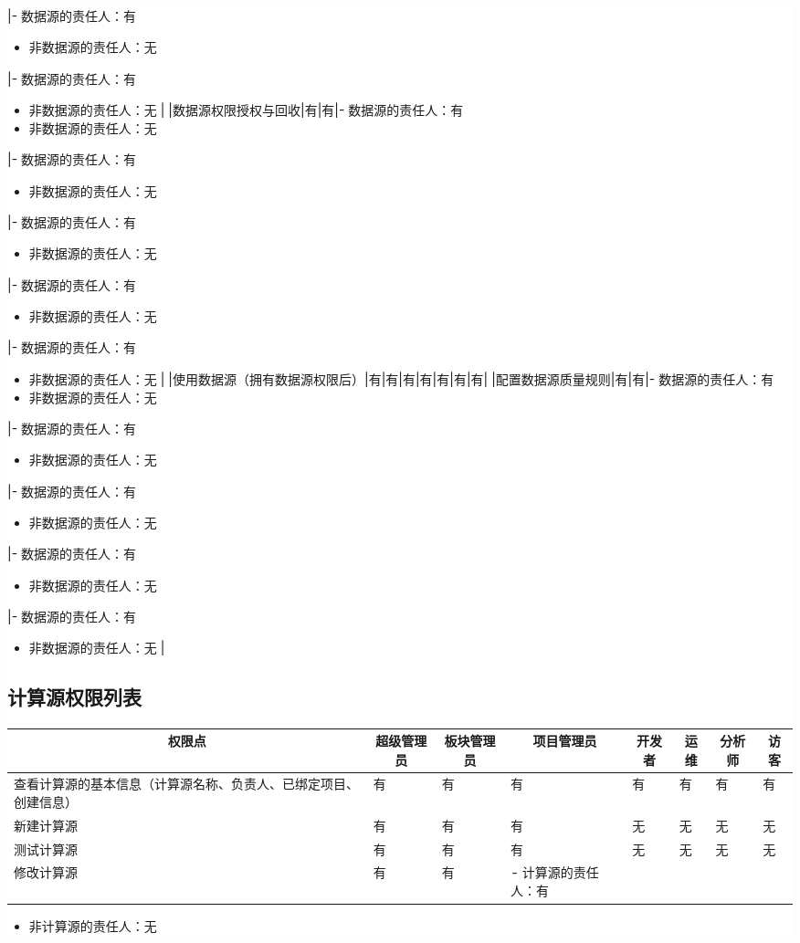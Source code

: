 |-   数据源的责任人：有
-   非数据源的责任人：无

|-   数据源的责任人：有
-   非数据源的责任人：无 |
|数据源权限授权与回收|有|有|-   数据源的责任人：有
-   非数据源的责任人：无

|-   数据源的责任人：有
-   非数据源的责任人：无

|-   数据源的责任人：有
-   非数据源的责任人：无

|-   数据源的责任人：有
-   非数据源的责任人：无

|-   数据源的责任人：有
-   非数据源的责任人：无 |
|使用数据源（拥有数据源权限后）|有|有|有|有|有|有|有|
|配置数据源质量规则|有|有|-   数据源的责任人：有
-   非数据源的责任人：无

|-   数据源的责任人：有
-   非数据源的责任人：无

|-   数据源的责任人：有
-   非数据源的责任人：无

|-   数据源的责任人：有
-   非数据源的责任人：无

|-   数据源的责任人：有
-   非数据源的责任人：无 |

## 计算源权限列表

|权限点|超级管理员|板块管理员|项目管理员|开发者|运维|分析师|访客|
|---|-----|-----|-----|---|--|---|--|
|查看计算源的基本信息（计算源名称、负责人、已绑定项目、创建信息）|有|有|有|有|有|有|有|
|新建计算源|有|有|有|无|无|无|无|
|测试计算源|有|有|有|无|无|无|无|
|修改计算源|有|有|-   计算源的责任人：有
-   非计算源的责任人：无
